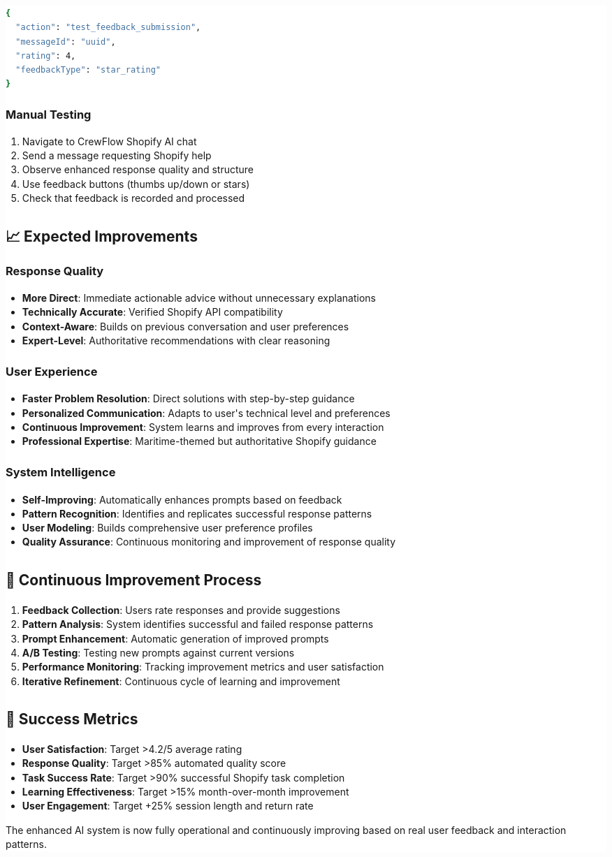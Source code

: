 ```bash
{ 
  "action": "test_feedback_submission",
  "messageId": "uuid",
  "rating": 4,
  "feedbackType": "star_rating"
}
```

### Manual Testing
1. Navigate to CrewFlow Shopify AI chat
2. Send a message requesting Shopify help
3. Observe enhanced response quality and structure
4. Use feedback buttons (thumbs up/down or stars)
5. Check that feedback is recorded and processed

## 📈 Expected Improvements

### Response Quality
- **More Direct**: Immediate actionable advice without unnecessary explanations
- **Technically Accurate**: Verified Shopify API compatibility
- **Context-Aware**: Builds on previous conversation and user preferences
- **Expert-Level**: Authoritative recommendations with clear reasoning

### User Experience
- **Faster Problem Resolution**: Direct solutions with step-by-step guidance
- **Personalized Communication**: Adapts to user's technical level and preferences
- **Continuous Improvement**: System learns and improves from every interaction
- **Professional Expertise**: Maritime-themed but authoritative Shopify guidance

### System Intelligence
- **Self-Improving**: Automatically enhances prompts based on feedback
- **Pattern Recognition**: Identifies and replicates successful response patterns
- **User Modeling**: Builds comprehensive user preference profiles
- **Quality Assurance**: Continuous monitoring and improvement of response quality

## 🔄 Continuous Improvement Process

1. **Feedback Collection**: Users rate responses and provide suggestions
2. **Pattern Analysis**: System identifies successful and failed response patterns
3. **Prompt Enhancement**: Automatic generation of improved prompts
4. **A/B Testing**: Testing new prompts against current versions
5. **Performance Monitoring**: Tracking improvement metrics and user satisfaction
6. **Iterative Refinement**: Continuous cycle of learning and improvement

## 🎯 Success Metrics

- **User Satisfaction**: Target >4.2/5 average rating
- **Response Quality**: Target >85% automated quality score
- **Task Success Rate**: Target >90% successful Shopify task completion
- **Learning Effectiveness**: Target >15% month-over-month improvement
- **User Engagement**: Target +25% session length and return rate

The enhanced AI system is now fully operational and continuously improving based on real user feedback and interaction patterns.
